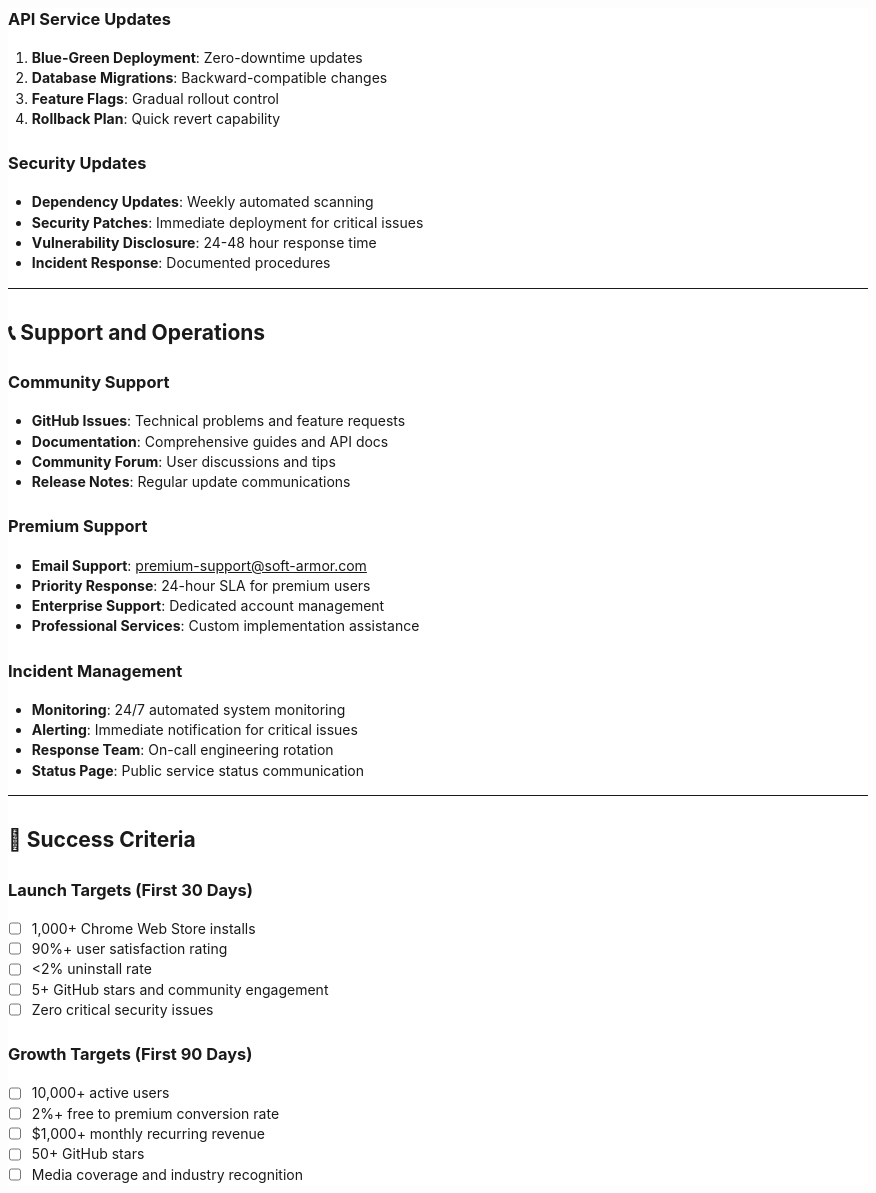### **API Service Updates**
1. **Blue-Green Deployment**: Zero-downtime updates
2. **Database Migrations**: Backward-compatible changes
3. **Feature Flags**: Gradual rollout control
4. **Rollback Plan**: Quick revert capability

### **Security Updates**
- **Dependency Updates**: Weekly automated scanning
- **Security Patches**: Immediate deployment for critical issues
- **Vulnerability Disclosure**: 24-48 hour response time
- **Incident Response**: Documented procedures

---

## 📞 **Support and Operations**

### **Community Support**
- **GitHub Issues**: Technical problems and feature requests
- **Documentation**: Comprehensive guides and API docs
- **Community Forum**: User discussions and tips
- **Release Notes**: Regular update communications

### **Premium Support**
- **Email Support**: premium-support@soft-armor.com
- **Priority Response**: 24-hour SLA for premium users
- **Enterprise Support**: Dedicated account management
- **Professional Services**: Custom implementation assistance

### **Incident Management**
- **Monitoring**: 24/7 automated system monitoring
- **Alerting**: Immediate notification for critical issues
- **Response Team**: On-call engineering rotation
- **Status Page**: Public service status communication

---

## 🎯 **Success Criteria**

### **Launch Targets (First 30 Days)**
- [ ] 1,000+ Chrome Web Store installs
- [ ] 90%+ user satisfaction rating
- [ ] <2% uninstall rate
- [ ] 5+ GitHub stars and community engagement
- [ ] Zero critical security issues

### **Growth Targets (First 90 Days)**
- [ ] 10,000+ active users
- [ ] 2%+ free to premium conversion rate
- [ ] $1,000+ monthly recurring revenue
- [ ] 50+ GitHub stars
- [ ] Media coverage and industry recognition
